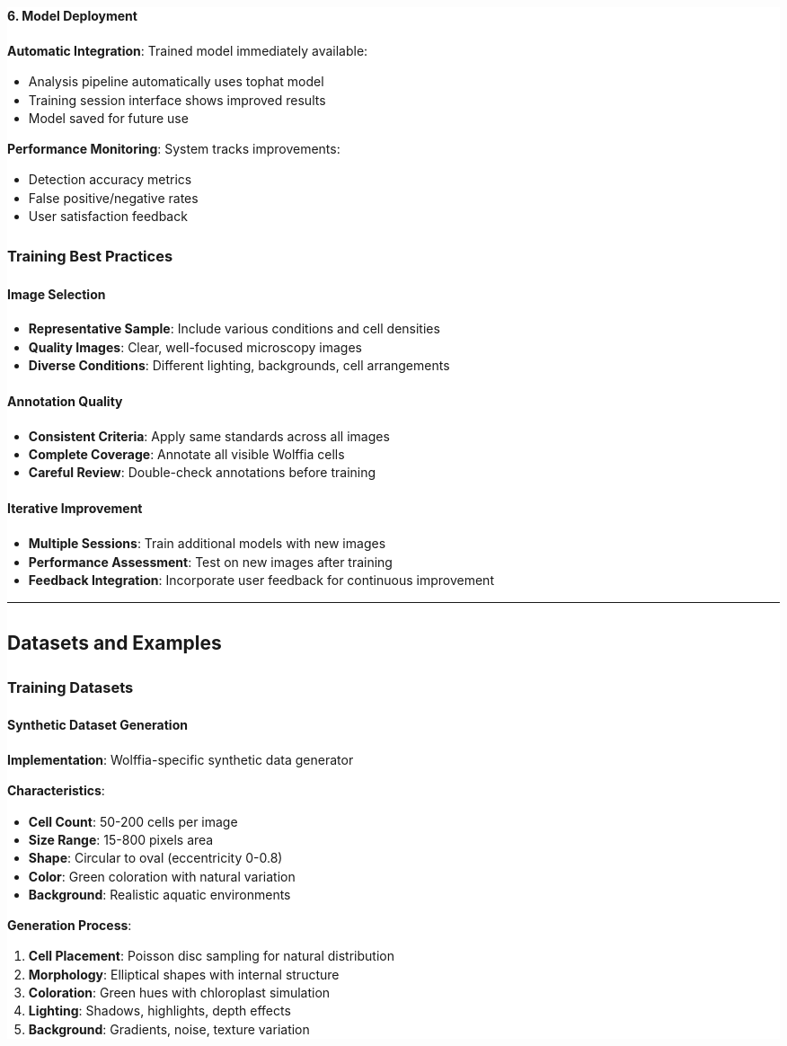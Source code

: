 #### 6. Model Deployment

**Automatic Integration**: Trained model immediately available:
- Analysis pipeline automatically uses tophat model
- Training session interface shows improved results
- Model saved for future use

**Performance Monitoring**: System tracks improvements:
- Detection accuracy metrics
- False positive/negative rates
- User satisfaction feedback

### Training Best Practices

#### Image Selection
- **Representative Sample**: Include various conditions and cell densities
- **Quality Images**: Clear, well-focused microscopy images
- **Diverse Conditions**: Different lighting, backgrounds, cell arrangements

#### Annotation Quality
- **Consistent Criteria**: Apply same standards across all images
- **Complete Coverage**: Annotate all visible Wolffia cells
- **Careful Review**: Double-check annotations before training

#### Iterative Improvement
- **Multiple Sessions**: Train additional models with new images
- **Performance Assessment**: Test on new images after training
- **Feedback Integration**: Incorporate user feedback for continuous improvement

---

## Datasets and Examples

### Training Datasets

#### Synthetic Dataset Generation

**Implementation**: Wolffia-specific synthetic data generator

**Characteristics**:
- **Cell Count**: 50-200 cells per image
- **Size Range**: 15-800 pixels area
- **Shape**: Circular to oval (eccentricity 0-0.8)
- **Color**: Green coloration with natural variation
- **Background**: Realistic aquatic environments

**Generation Process**:
1. **Cell Placement**: Poisson disc sampling for natural distribution
2. **Morphology**: Elliptical shapes with internal structure
3. **Coloration**: Green hues with chloroplast simulation
4. **Lighting**: Shadows, highlights, depth effects
5. **Background**: Gradients, noise, texture variation
